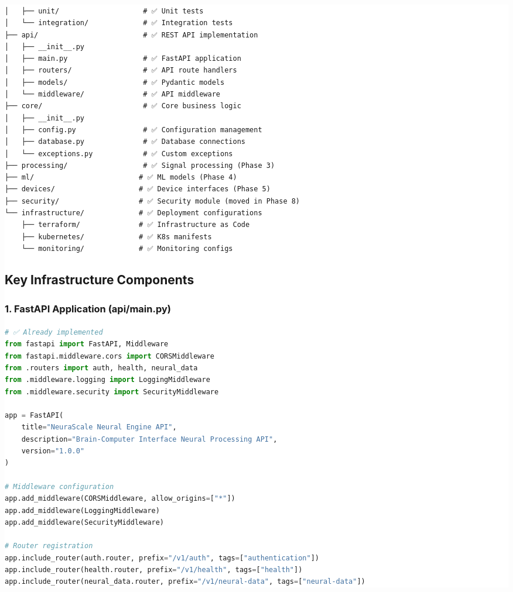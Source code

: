 ```
│   ├── unit/                    # ✅ Unit tests
│   └── integration/             # ✅ Integration tests
├── api/                         # ✅ REST API implementation
│   ├── __init__.py
│   ├── main.py                  # ✅ FastAPI application
│   ├── routers/                 # ✅ API route handlers
│   ├── models/                  # ✅ Pydantic models
│   └── middleware/              # ✅ API middleware
├── core/                        # ✅ Core business logic
│   ├── __init__.py
│   ├── config.py                # ✅ Configuration management
│   ├── database.py              # ✅ Database connections
│   └── exceptions.py            # ✅ Custom exceptions
├── processing/                  # ✅ Signal processing (Phase 3)
├── ml/                         # ✅ ML models (Phase 4)
├── devices/                    # ✅ Device interfaces (Phase 5)
├── security/                   # ✅ Security module (moved in Phase 8)
└── infrastructure/             # ✅ Deployment configurations
    ├── terraform/              # ✅ Infrastructure as Code
    ├── kubernetes/             # ✅ K8s manifests
    └── monitoring/             # ✅ Monitoring configs
```

## Key Infrastructure Components

### 1. FastAPI Application (api/main.py)

```python
# ✅ Already implemented
from fastapi import FastAPI, Middleware
from fastapi.middleware.cors import CORSMiddleware
from .routers import auth, health, neural_data
from .middleware.logging import LoggingMiddleware
from .middleware.security import SecurityMiddleware

app = FastAPI(
    title="NeuraScale Neural Engine API",
    description="Brain-Computer Interface Neural Processing API",
    version="1.0.0"
)

# Middleware configuration
app.add_middleware(CORSMiddleware, allow_origins=["*"])
app.add_middleware(LoggingMiddleware)
app.add_middleware(SecurityMiddleware)

# Router registration
app.include_router(auth.router, prefix="/v1/auth", tags=["authentication"])
app.include_router(health.router, prefix="/v1/health", tags=["health"])
app.include_router(neural_data.router, prefix="/v1/neural-data", tags=["neural-data"])
```

